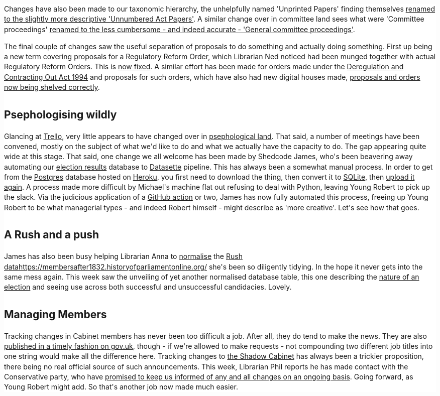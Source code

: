 Changes have also been made to our taxonomic hierarchy, the unhelpfully named 'Unprinted Papers' finding themselves [renamed to the slightly more descriptive 'Unnumbered Act Papers'](https://trello.com/c/zuUjoaRz/285-unprinted-papers-oral-evidence-and-written-evidence). A similar change over in committee land sees what were 'Committee proceedings' [renamed to the less cumbersome - and indeed accurate - 'General committee proceedings'](https://trello.com/c/Sntlq6QG/283-parliamentary-committees-typeses352156-hierarchy-and-labelling).

The final couple of changes saw the useful separation of proposals to do something and actually doing something. First up being a new term covering proposals for a Regulatory Reform Order, which Librarian Ned noticed had been munged together with actual Regulatory Reform Orders. This is [now fixed](https://trello.com/c/xVZrGfQJ/335-regulatory-reform-order-proposal). A similar effort has been made for orders made under the [Deregulation and Contracting Out Act 1994](https://www.legislation.gov.uk/ukpga/1994/40/contents) and proposals for such orders, which have also had new digital houses made, [proposals and orders now being shelved correctly](https://trello.com/c/HdRHKaHB/336-deregulation-orders-and-their-proposals).

## Psephologising wildly

Glancing at [Trello](https://trello.com/b/cl93yHIS/general-election-website), very little appears to have changed over in [psephological land](https://github.com/ukparliament/psephology). That said, a number of meetings have been convened, mostly on the subject of what we'd like to do and what we actually have the capacity to do. The gap appearing quite wide at this stage. That said, one change we all welcome has been made by Shedcode James, who's been beavering away automating our [election results](https://electionresults.parliament.uk/) database to [Datasette](https://datasette.io/) pipeline. This has always been a somewhat manual process. In order to get from the [Postgres](https://en.wikipedia.org/wiki/PostgreSQL) database hosted on [Heroku](https://en.wikipedia.org/wiki/Heroku), you first need to download the thing, then convert it to [SQLite](https://en.wikipedia.org/wiki/SQLite), then [upload it again](https://psephology-datasette-f3e7b1b7eb77.herokuapp.com/). A process made more difficult by Michael's machine flat out refusing to deal with Python, leaving Young Robert to pick up the slack. Via the judicious application of a [GitHub action](https://github.com/features/actions) or two, James has now fully automated this process, freeing up Young Robert to be what managerial types - and indeed Robert himself - might describe as 'more creative'. Let's see how that goes.

## A Rush and a push

James has also been busy helping Librarian Anna to [normalise](https://en.wikipedia.org/wiki/Database_normalization) the [Rush data]()https://membersafter1832.historyofparliamentonline.org/ she's been so diligently tidying. In the hope it never gets into the same mess again. This week saw the unveiling of yet another normalised database table, this one describing the [nature of an election](https://membersafter1832.historyofparliamentonline.org/nature_of_elections) and seeing use across both successful and unsuccessful candidacies. Lovely.

## Managing Members

Tracking changes in Cabinet members has never been too difficult a job. After all, they do tend to make the news. They are also [published in a timely fashion on gov.uk](https://www.gov.uk/government/ministers), though - if we're allowed to make requests - not compounding two different job titles into one string would make all the difference here. Tracking changes to [the Shadow Cabinet](https://members.parliament.uk/Opposition/Cabinet) has always been a trickier proposition, there being no real official source of such announcements. This week, Librarian Phil reports he has made contact with the Conservative party, who have [promised to keep us informed of any and all changes on an ongoing basis](https://trello.com/c/xo0cwith/430-shadow-cabinet-reshuffle-2024-11). Going forward, as Young Robert might add. So that's another job now made much easier.
